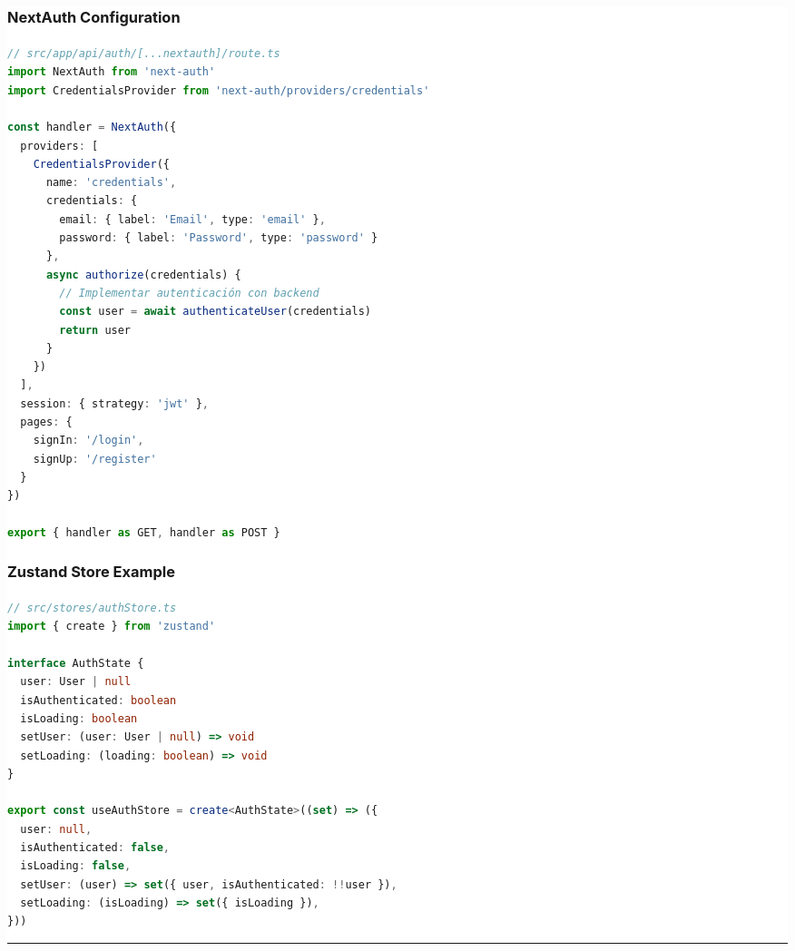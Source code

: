 
### NextAuth Configuration
```typescript
// src/app/api/auth/[...nextauth]/route.ts
import NextAuth from 'next-auth'
import CredentialsProvider from 'next-auth/providers/credentials'

const handler = NextAuth({
  providers: [
    CredentialsProvider({
      name: 'credentials',
      credentials: {
        email: { label: 'Email', type: 'email' },
        password: { label: 'Password', type: 'password' }
      },
      async authorize(credentials) {
        // Implementar autenticación con backend
        const user = await authenticateUser(credentials)
        return user
      }
    })
  ],
  session: { strategy: 'jwt' },
  pages: {
    signIn: '/login',
    signUp: '/register'
  }
})

export { handler as GET, handler as POST }
```

### Zustand Store Example
```typescript
// src/stores/authStore.ts
import { create } from 'zustand'

interface AuthState {
  user: User | null
  isAuthenticated: boolean
  isLoading: boolean
  setUser: (user: User | null) => void
  setLoading: (loading: boolean) => void
}

export const useAuthStore = create<AuthState>((set) => ({
  user: null,
  isAuthenticated: false,
  isLoading: false,
  setUser: (user) => set({ user, isAuthenticated: !!user }),
  setLoading: (isLoading) => set({ isLoading }),
}))
```

---